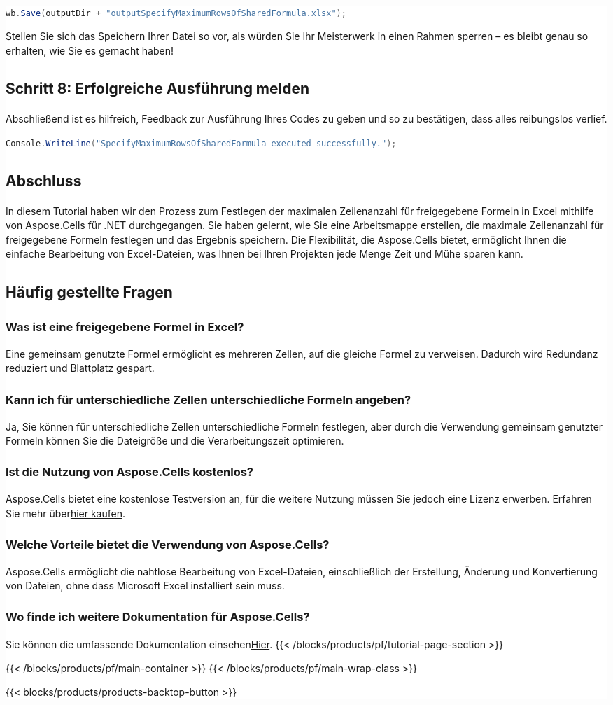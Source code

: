 ```csharp
wb.Save(outputDir + "outputSpecifyMaximumRowsOfSharedFormula.xlsx");
```
Stellen Sie sich das Speichern Ihrer Datei so vor, als würden Sie Ihr Meisterwerk in einen Rahmen sperren – es bleibt genau so erhalten, wie Sie es gemacht haben!
## Schritt 8: Erfolgreiche Ausführung melden
Abschließend ist es hilfreich, Feedback zur Ausführung Ihres Codes zu geben und so zu bestätigen, dass alles reibungslos verlief.
```csharp
Console.WriteLine("SpecifyMaximumRowsOfSharedFormula executed successfully.");
```
## Abschluss
In diesem Tutorial haben wir den Prozess zum Festlegen der maximalen Zeilenanzahl für freigegebene Formeln in Excel mithilfe von Aspose.Cells für .NET durchgegangen. Sie haben gelernt, wie Sie eine Arbeitsmappe erstellen, die maximale Zeilenanzahl für freigegebene Formeln festlegen und das Ergebnis speichern. Die Flexibilität, die Aspose.Cells bietet, ermöglicht Ihnen die einfache Bearbeitung von Excel-Dateien, was Ihnen bei Ihren Projekten jede Menge Zeit und Mühe sparen kann.
## Häufig gestellte Fragen
### Was ist eine freigegebene Formel in Excel?
Eine gemeinsam genutzte Formel ermöglicht es mehreren Zellen, auf die gleiche Formel zu verweisen. Dadurch wird Redundanz reduziert und Blattplatz gespart.
### Kann ich für unterschiedliche Zellen unterschiedliche Formeln angeben?
Ja, Sie können für unterschiedliche Zellen unterschiedliche Formeln festlegen, aber durch die Verwendung gemeinsam genutzter Formeln können Sie die Dateigröße und die Verarbeitungszeit optimieren.
### Ist die Nutzung von Aspose.Cells kostenlos?
 Aspose.Cells bietet eine kostenlose Testversion an, für die weitere Nutzung müssen Sie jedoch eine Lizenz erwerben. Erfahren Sie mehr über[hier kaufen](https://purchase.aspose.com/buy).
### Welche Vorteile bietet die Verwendung von Aspose.Cells?
Aspose.Cells ermöglicht die nahtlose Bearbeitung von Excel-Dateien, einschließlich der Erstellung, Änderung und Konvertierung von Dateien, ohne dass Microsoft Excel installiert sein muss.
### Wo finde ich weitere Dokumentation für Aspose.Cells?
 Sie können die umfassende Dokumentation einsehen[Hier](https://reference.aspose.com/cells/net/).
{{< /blocks/products/pf/tutorial-page-section >}}

{{< /blocks/products/pf/main-container >}}
{{< /blocks/products/pf/main-wrap-class >}}

{{< blocks/products/products-backtop-button >}}
